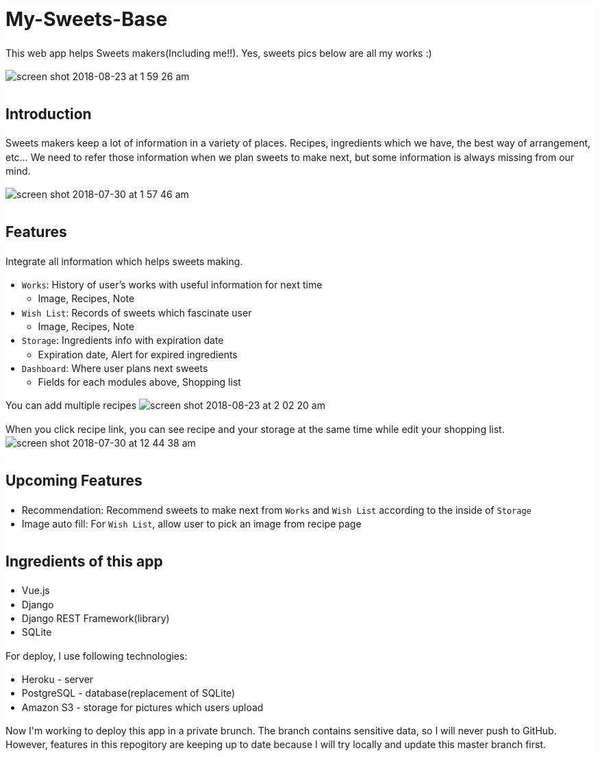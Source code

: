 # My-Sweets-Base
This web app helps Sweets makers(Including me!!). Yes, sweets pics below are all my works :)  
  
<img width="1386" alt="screen shot 2018-08-23 at 1 59 26 am" src="https://user-images.githubusercontent.com/30137645/44516451-fe26a800-a679-11e8-84af-c95ce610a4e6.png">

## Introduction
Sweets makers keep a lot of information in a variety of places. 
Recipes, ingredients which we have, the best way of arrangement, etc… 
We need to refer those information when we plan sweets to make next, but some information is always missing from our mind.  
  
<img width="912" alt="screen shot 2018-07-30 at 1 57 46 am" src="https://user-images.githubusercontent.com/30137645/43387714-0331b2d6-939c-11e8-932a-2a7286606bc9.png">
  
## Features
Integrate all information which helps sweets making.  
- `Works`: History of user’s works with useful information for next time
  - Image, Recipes, Note 
- `Wish List`: Records of sweets which fascinate user
  - Image, Recipes, Note
- `Storage`: Ingredients info with expiration date
  - Expiration date, Alert for expired ingredients
- `Dashboard`: Where user plans next sweets
  - Fields for each modules above, Shopping list
  
You can add multiple recipes
<img width="1382" alt="screen shot 2018-08-23 at 2 02 20 am" src="https://user-images.githubusercontent.com/30137645/44516579-5067c900-a67a-11e8-9f32-880d9b531df8.png">
  
When you click recipe link, you can see recipe and your storage at the same time while edit your shopping list.
<img width="1440" alt="screen shot 2018-07-30 at 12 44 38 am" src="https://user-images.githubusercontent.com/30137645/43388538-4c1ff2ee-939e-11e8-9e20-df742c472f41.png">

## Upcoming Features
- Recommendation: Recommend sweets to make next from `Works` and `Wish List` according to the inside of `Storage`
- Image auto fill: For `Wish List`, allow user to pick an image from recipe page 

## Ingredients of this app
- Vue.js
- Django
- Django REST Framework(library)
- SQLite
  
For deploy, I use following technologies:
- Heroku - server
- PostgreSQL - database(replacement of SQLite)
- Amazon S3 - storage for pictures which users upload
  
Now I'm working to deploy this app in a private brunch. The branch contains sensitive data, so I will never push to GitHub.  
However, features in this repogitory are keeping up to date because I will try locally and update this master branch first.
